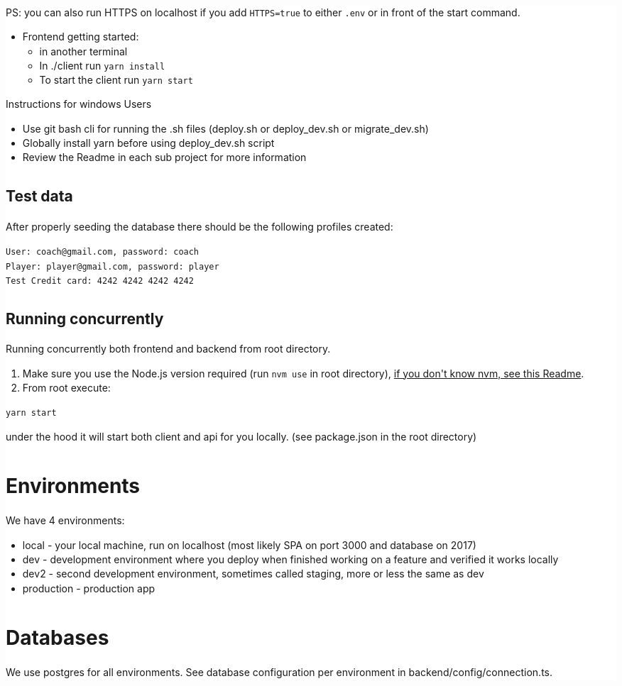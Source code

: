 PS: you can also run HTTPS on localhost if you add `HTTPS=true` to either `.env` or in front of the start command.

- Frontend getting started:
  - in another terminal
  - In ./client run
    `yarn install`
  - To start the client run
    `yarn start`

Instructions for windows Users

- Use git bash cli for running the .sh files (deploy.sh or deploy_dev.sh or migrate_dev.sh)
- Globally install yarn before using deploy_dev.sh script
- Review the Readme in each sub project for more information

## Test data

After properly seeding the database there should be the following profiles created:

```
User: coach@gmail.com, password: coach
Player: player@gmail.com, password: player
Test Credit card: 4242 4242 4242 4242
```

## Running concurrently

Running concurrently both frontend and backend from root directory.

1. Make sure you use the Node.js version required (run `nvm use` in root directory), [if you don't know nvm, see this Readme](https://github.com/nvm-sh/nvm).
2. From root execute:

```
yarn start
```

under the hood it will start both client and api for you locally. (see package.json in the root directory)

# Environments

We have 4 environments:

- local - your local machine, run on localhost (most likely SPA on port 3000 and database on 2017)
- dev - development environment where you deploy when finished working on a feature and verified it works locally
- dev2 - second development environment, sometimes called staging, more or less the same as dev
- production - production app

# Databases

We use postgres for all environments.
See database configuration per environment in backend/config/connection.ts.

